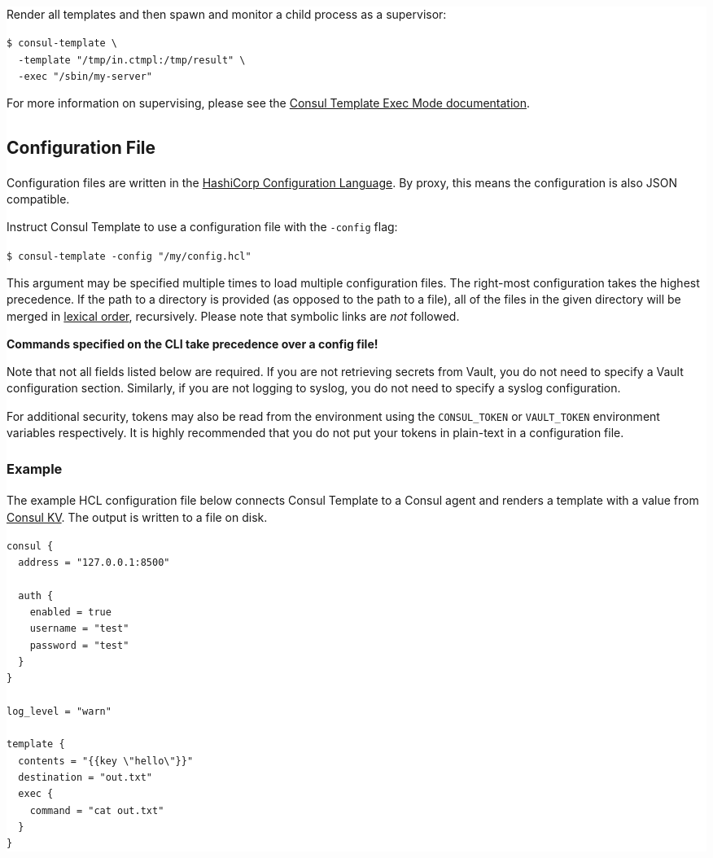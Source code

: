 Render all templates and then spawn and monitor a child process as a supervisor:

```shell
$ consul-template \
  -template "/tmp/in.ctmpl:/tmp/result" \
  -exec "/sbin/my-server"
```

For more information on supervising, please see the
[Consul Template Exec Mode documentation](modes.md#exec-mode).

## Configuration File

Configuration files are written in the [HashiCorp Configuration Language][hcl].
By proxy, this means the configuration is also JSON compatible.

Instruct Consul Template to use a configuration file with the `-config` flag:

```shell
$ consul-template -config "/my/config.hcl"
```

This argument may be specified multiple times to load multiple configuration
files. The right-most configuration takes the highest precedence. If the path to
a directory is provided (as opposed to the path to a file), all of the files in
the given directory will be merged in
[lexical order](http://golang.org/pkg/path/filepath/#Walk), recursively. Please
note that symbolic links are _not_ followed.

**Commands specified on the CLI take precedence over a config file!**

Note that not all fields listed below are required. If you are not retrieving
secrets from Vault, you do not need to specify a Vault configuration section.
Similarly, if you are not logging to syslog, you do not need to specify a
syslog configuration.

For additional security, tokens may also be read from the environment using the
`CONSUL_TOKEN` or `VAULT_TOKEN` environment variables respectively. It is highly
recommended that you do not put your tokens in plain-text in a configuration
file.

### Example

The example HCL configuration file below connects Consul Template to a Consul
agent and renders a template with a value from [Consul KV][consul-kv]. The
output is written to a file on disk.

```hcl
consul {
  address = "127.0.0.1:8500"

  auth {
    enabled = true
    username = "test"
    password = "test"
  }
}

log_level = "warn"

template {
  contents = "{{key \"hello\"}}"
  destination = "out.txt"
  exec {
    command = "cat out.txt"
  }
}
```


[hcl]: https://github.com/hashicorp/hcl "HashiCorp Configuration Language (hcl)"
[consul]: https://www.consul.io "Consul by HashiCorp"
[consul-catalog]: https://www.consul.io/docs/commands/catalog.html "Consul Catalog"
[consul-kv]: https://www.consul.io/docs/agent/kv.html "Consul KV"
[vault]: https://www.vaultproject.io/ "Vault by HashiCorp"
